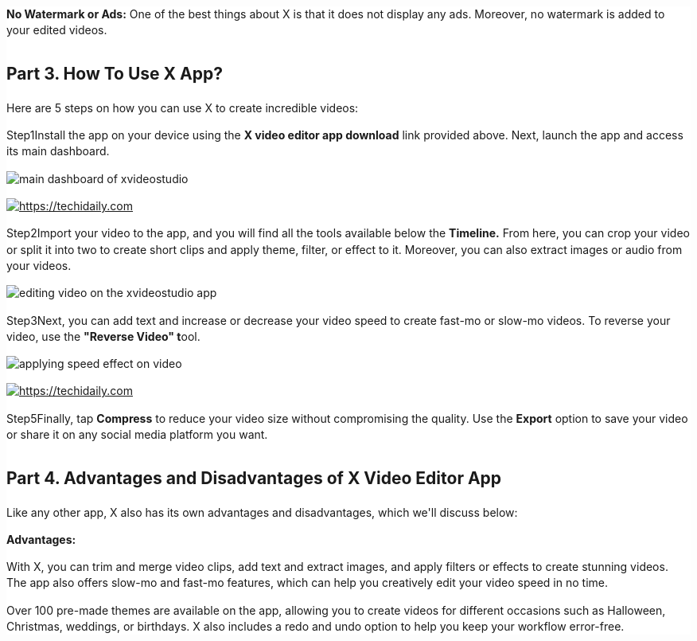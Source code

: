 **No Watermark or Ads:** One of the best things about X is that it does not display any ads. Moreover, no watermark is added to your edited videos.

## Part 3\. How To Use X App?

Here are 5 steps on how you can use X to create incredible videos:

Step1Install the app on your device using the **X video editor app download** link provided above. Next, launch the app and access its main dashboard.

![main dashboard of xvideostudio](https://images.wondershare.com/filmora/article-images/2022/09/main-dashboard-of-xvideostudio.png)


<a href="https://imp.i110150.net/c/5597632/924297/11305" target="_top" id="924297">
  <img src="//a.impactradius-go.com/display-ad/11305-924297" border="0" alt="https://techidaily.com" width="728" height="90"/>
</a>
<img height="0" width="0" src="https://imp.i110150.net/i/5597632/924297/11305" style="position:absolute;visibility:hidden;" border="0" />


Step2Import your video to the app, and you will find all the tools available below the **Timeline.** From here, you can crop your video or split it into two to create short clips and apply theme, filter, or effect to it. Moreover, you can also extract images or audio from your videos.

![editing video on the xvideostudio app](https://images.wondershare.com/filmora/article-images/2022/09/editing-video-on-the-xvideostudio-app.png)

Step3Next, you can add text and increase or decrease your video speed to create fast-mo or slow-mo videos. To reverse your video, use the **"Reverse Video" t**ool.

![applying speed effect on video](https://images.wondershare.com/filmora/article-images/2022/09/applying-speed-effect-on-video.png)


<a href="https://appsumo.8odi.net/c/5597632/2129739/7443" target="_top" id="2129739">
  <img src="//a.impactradius-go.com/display-ad/7443-2129739" border="0" alt="https://techidaily.com" width="728" height="90"/>
</a>
<img height="0" width="0" src="https://appsumo.8odi.net/i/5597632/2129739/7443" style="position:absolute;visibility:hidden;" border="0" />


Step5Finally, tap **Compress** to reduce your video size without compromising the quality. Use the **Export** option to save your video or share it on any social media platform you want.

## Part 4\. Advantages and Disadvantages of X Video Editor App

Like any other app, X also has its own advantages and disadvantages, which we'll discuss below:

**Advantages:**

With X, you can trim and merge video clips, add text and extract images, and apply filters or effects to create stunning videos. The app also offers slow-mo and fast-mo features, which can help you creatively edit your video speed in no time.

Over 100 pre-made themes are available on the app, allowing you to create videos for different occasions such as Halloween, Christmas, weddings, or birthdays. X also includes a redo and undo option to help you keep your workflow error-free.
